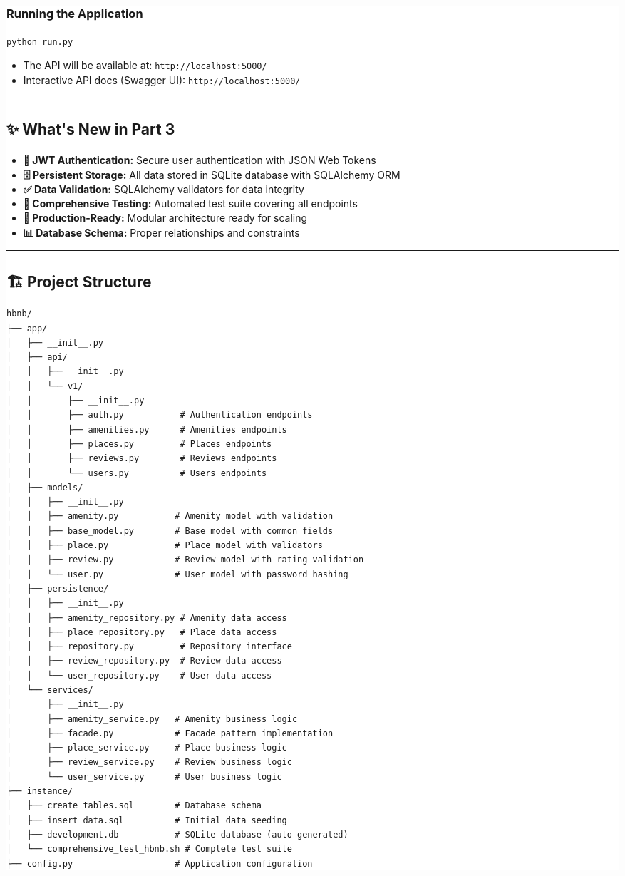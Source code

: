 ### Running the Application

```bash
python run.py
```

- The API will be available at: `http://localhost:5000/`
- Interactive API docs (Swagger UI): `http://localhost:5000/`

---

## ✨ What's New in Part 3

- **🔐 JWT Authentication:** Secure user authentication with JSON Web Tokens
- **🗄️ Persistent Storage:** All data stored in SQLite database with SQLAlchemy ORM
- **✅ Data Validation:** SQLAlchemy validators for data integrity
- **🧪 Comprehensive Testing:** Automated test suite covering all endpoints
- **🔧 Production-Ready:** Modular architecture ready for scaling
- **📊 Database Schema:** Proper relationships and constraints

---

## 🏗️ Project Structure

```
hbnb/
├── app/
│   ├── __init__.py
│   ├── api/
│   │   ├── __init__.py
│   │   └── v1/
│   │       ├── __init__.py
│   │       ├── auth.py           # Authentication endpoints
│   │       ├── amenities.py      # Amenities endpoints
│   │       ├── places.py         # Places endpoints
│   │       ├── reviews.py        # Reviews endpoints
│   │       └── users.py          # Users endpoints
│   ├── models/
│   │   ├── __init__.py
│   │   ├── amenity.py           # Amenity model with validation
│   │   ├── base_model.py        # Base model with common fields
│   │   ├── place.py             # Place model with validators
│   │   ├── review.py            # Review model with rating validation
│   │   └── user.py              # User model with password hashing
│   ├── persistence/
│   │   ├── __init__.py
│   │   ├── amenity_repository.py # Amenity data access
│   │   ├── place_repository.py   # Place data access
│   │   ├── repository.py         # Repository interface
│   │   ├── review_repository.py  # Review data access
│   │   └── user_repository.py    # User data access
│   └── services/
│       ├── __init__.py
│       ├── amenity_service.py   # Amenity business logic
│       ├── facade.py            # Facade pattern implementation
│       ├── place_service.py     # Place business logic
│       ├── review_service.py    # Review business logic
│       └── user_service.py      # User business logic
├── instance/
│   ├── create_tables.sql        # Database schema
│   ├── insert_data.sql          # Initial data seeding
│   ├── development.db           # SQLite database (auto-generated)
│   └── comprehensive_test_hbnb.sh # Complete test suite
├── config.py                    # Application configuration
```